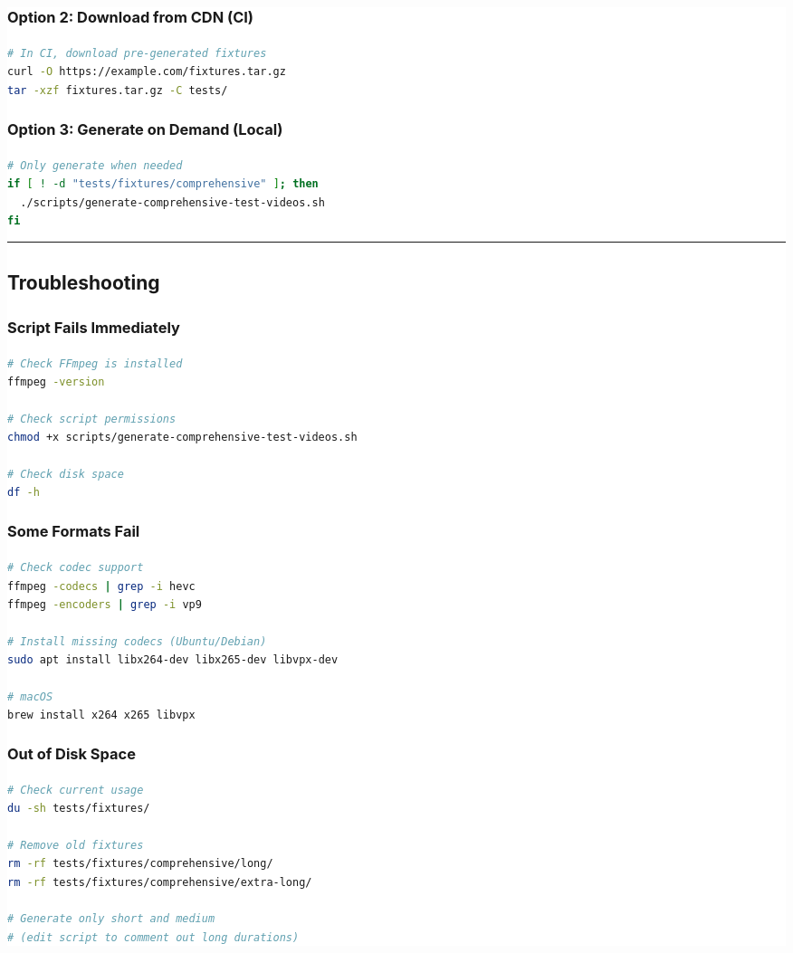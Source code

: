 ### Option 2: Download from CDN (CI)
```bash
# In CI, download pre-generated fixtures
curl -O https://example.com/fixtures.tar.gz
tar -xzf fixtures.tar.gz -C tests/
```

### Option 3: Generate on Demand (Local)
```bash
# Only generate when needed
if [ ! -d "tests/fixtures/comprehensive" ]; then
  ./scripts/generate-comprehensive-test-videos.sh
fi
```

---

## Troubleshooting

### Script Fails Immediately
```bash
# Check FFmpeg is installed
ffmpeg -version

# Check script permissions
chmod +x scripts/generate-comprehensive-test-videos.sh

# Check disk space
df -h
```

### Some Formats Fail
```bash
# Check codec support
ffmpeg -codecs | grep -i hevc
ffmpeg -encoders | grep -i vp9

# Install missing codecs (Ubuntu/Debian)
sudo apt install libx264-dev libx265-dev libvpx-dev

# macOS
brew install x264 x265 libvpx
```

### Out of Disk Space
```bash
# Check current usage
du -sh tests/fixtures/

# Remove old fixtures
rm -rf tests/fixtures/comprehensive/long/
rm -rf tests/fixtures/comprehensive/extra-long/

# Generate only short and medium
# (edit script to comment out long durations)
```
